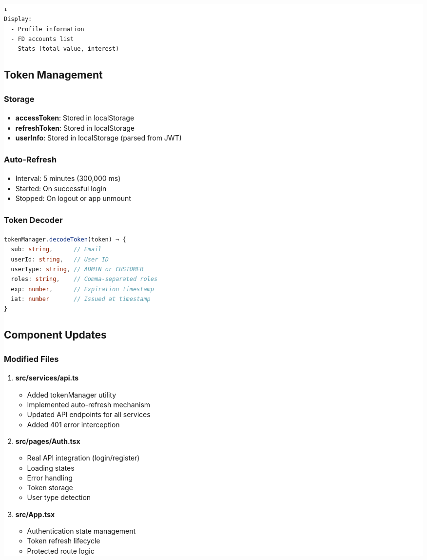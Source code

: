 ```
↓
Display:
  - Profile information
  - FD accounts list
  - Stats (total value, interest)
```

## Token Management

### Storage
- **accessToken**: Stored in localStorage
- **refreshToken**: Stored in localStorage
- **userInfo**: Stored in localStorage (parsed from JWT)

### Auto-Refresh
- Interval: 5 minutes (300,000 ms)
- Started: On successful login
- Stopped: On logout or app unmount

### Token Decoder
```typescript
tokenManager.decodeToken(token) → {
  sub: string,      // Email
  userId: string,   // User ID
  userType: string, // ADMIN or CUSTOMER
  roles: string,    // Comma-separated roles
  exp: number,      // Expiration timestamp
  iat: number       // Issued at timestamp
}
```

## Component Updates

### Modified Files
1. **src/services/api.ts**
   - Added tokenManager utility
   - Implemented auto-refresh mechanism
   - Updated API endpoints for all services
   - Added 401 error interception

2. **src/pages/Auth.tsx**
   - Real API integration (login/register)
   - Loading states
   - Error handling
   - Token storage
   - User type detection

3. **src/App.tsx**
   - Authentication state management
   - Token refresh lifecycle
   - Protected route logic
